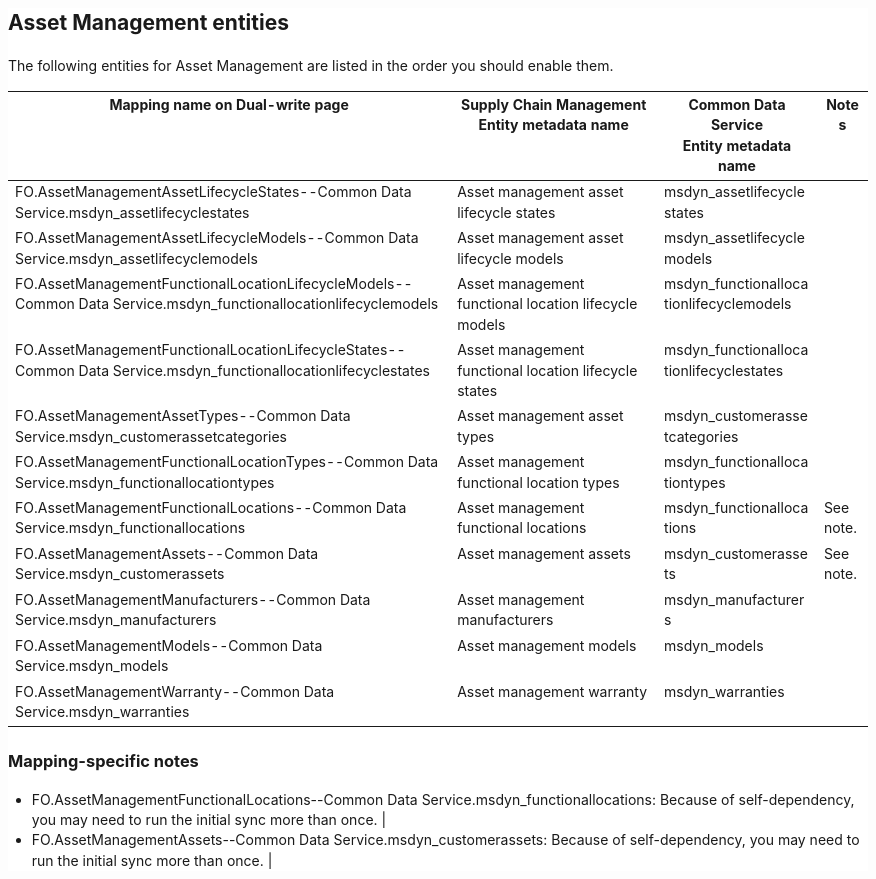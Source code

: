 ## Asset Management entities

The following entities for Asset Management are listed in the order you should enable them.

| Mapping name on Dual-write page | Supply Chain Management<br>Entity metadata name  | Common Data Service<br>Entity metadata name   | Notes |
|---|---|---|---|
| FO.AssetManagementAssetLifecycleStates--Common Data Service.msdyn_assetlifecyclestates                           | Asset management asset lifecycle states               | msdyn_assetlifecyclestates               | |
| FO.AssetManagementAssetLifecycleModels--Common Data Service.msdyn_assetlifecyclemodels                           | Asset management asset lifecycle models               | msdyn_assetlifecyclemodels               | |
| FO.AssetManagementFunctionalLocationLifecycleModels--Common Data Service.msdyn_functionallocationlifecyclemodels | Asset management functional location lifecycle models | msdyn_functionallocationlifecyclemodels  | |
| FO.AssetManagementFunctionalLocationLifecycleStates--Common Data Service.msdyn_functionallocationlifecyclestates | Asset management functional location lifecycle states | msdyn_functionallocationlifecyclestates  | |
| FO.AssetManagementAssetTypes--Common Data Service.msdyn_customerassetcategories                                  | Asset management asset types                          | msdyn_customerassetcategories            | |
| FO.AssetManagementFunctionalLocationTypes--Common Data Service.msdyn_functionallocationtypes                     | Asset management functional location types            | msdyn_functionallocationtypes            | |
| FO.AssetManagementFunctionalLocations--Common Data Service.msdyn_functionallocations                             | Asset management functional locations                 | msdyn_functionallocations                | See note. |
| FO.AssetManagementAssets--Common Data Service.msdyn_customerassets                                               | Asset management assets                               | msdyn_customerassets                     | See note. |
| FO.AssetManagementManufacturers--Common Data Service.msdyn_manufacturers                                         | Asset management manufacturers                        | msdyn_manufacturers                      | |
| FO.AssetManagementModels--Common Data Service.msdyn_models                                                       | Asset management models                               | msdyn_models                             | |
| FO.AssetManagementWarranty--Common Data Service.msdyn_warranties                                                 | Asset management warranty                             | msdyn_warranties                         | |

### Mapping-specific notes

+ FO.AssetManagementFunctionalLocations--Common Data Service.msdyn_functionallocations: Because of self-dependency, you may need to run the initial sync more than once. |
+ FO.AssetManagementAssets--Common Data Service.msdyn_customerassets: Because of self-dependency, you may need to run the initial sync more than once. |
